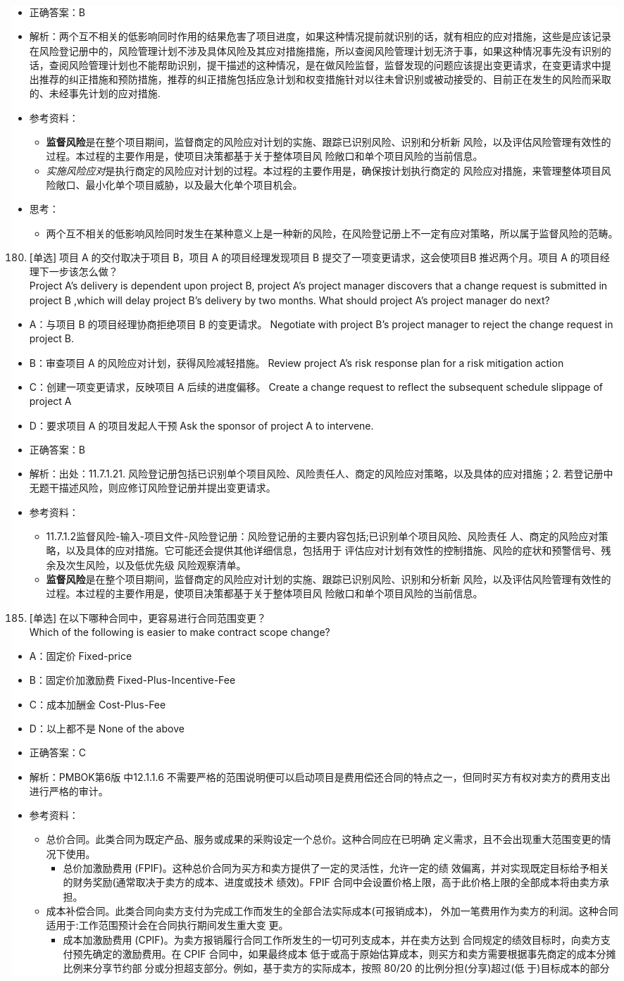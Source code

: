 - 正确答案：B

- 解析：两个互不相关的低影响同时作用的结果危害了项目进度，如果这种情况提前就识别的话，就有相应的应对措施，这些是应该记录在风险登记册中的，风险管理计划不涉及具体风险及其应对措施措施，所以查阅风险管理计划无济于事，如果这种情况事先没有识别的话，查阅风险管理计划也不能帮助识别，提干描述的这种情况，是在做风险监督，监督发现的问题应该提出变更请求，在变更请求中提出推荐的纠正措施和预防措施，推荐的纠正措施包括应急计划和权变措施针对以往未曾识别或被动接受的、目前正在发生的风险而采取的、未经事先计划的应对措施.

- 参考资料：
	- **监督风险**是在整个项目期间，监督商定的风险应对计划的实施、跟踪已识别风险、识别和分析新 风险，以及评估风险管理有效性的过程。本过程的主要作用是，使项目决策都基于关于整体项目风 险敞口和单个项目风险的当前信息。
	- *实施风险应对*是执行商定的风险应对计划的过程。本过程的主要作用是，确保按计划执行商定的 风险应对措施，来管理整体项目风险敞口、最小化单个项目威胁，以及最大化单个项目机会。
- 思考：
	- 两个互不相关的低影响风险同时发生在某种意义上是一种新的风险，在风险登记册上不一定有应对策略，所以属于监督风险的范畴。


180. [单选] 项目 A 的交付取决于项目 B，项目 A 的项目经理发现项目 B 提交了一项变更请求，这会使项目B 推迟两个月。项目 A 的项目经理下一步该怎么做？  
Project A’s delivery is dependent upon project B, project A’s project manager discovers that a change request is submitted in project B ,which will delay project B’s delivery by two months. What should project A’s project manager do next?

- A：与项目 B 的项目经理协商拒绝项目 B 的变更请求。
Negotiate with project B’s project manager to reject the change request in project B.
- B：审查项目 A 的风险应对计划，获得风险减轻措施。
Review project A’s risk response plan for a risk mitigation action
- C：创建一项变更请求，反映项目 A 后续的进度偏移。
Create a change request to reflect the subsequent schedule slippage of project A
- D：要求项目 A 的项目发起人干预
Ask the sponsor of project A to intervene.

- 正确答案：B

- 解析：出处：11.7.1.21. 风险登记册包括已识别单个项目风险、风险责任人、商定的风险应对策略，以及具体的应对措施；2. 若登记册中无题干描述风险，则应修订风险登记册并提出变更请求。

- 参考资料：
	- 11.7.1.2监督风险-输入-项目文件-风险登记册：风险登记册的主要内容包括;已识别单个项目风险、风险责任 人、商定的风险应对策略，以及具体的应对措施。它可能还会提供其他详细信息，包括用于 评估应对计划有效性的控制措施、风险的症状和预警信号、残余及次生风险，以及低优先级 风险观察清单。
	- **监督风险**是在整个项目期间，监督商定的风险应对计划的实施、跟踪已识别风险、识别和分析新 风险，以及评估风险管理有效性的过程。本过程的主要作用是，使项目决策都基于关于整体项目风 险敞口和单个项目风险的当前信息。

	
185. [单选] 在以下哪种合同中，更容易进行合同范围变更？  
Which of the following is easier to make contract scope change?

- A：固定价
Fixed-price
- B：固定价加激励费
Fixed-Plus-Incentive-Fee
- C：成本加酬金
Cost-Plus-Fee
- D：以上都不是
None of the above

- 正确答案：C

- 解析：PMBOK第6版 中12.1.1.6 不需要严格的范围说明便可以启动项目是费用偿还合同的特点之一，但同时买方有权对卖方的费用支出进行严格的审计。

- 参考资料：
	- 总价合同。此类合同为既定产品、服务或成果的采购设定一个总价。这种合同应在已明确 定义需求，且不会出现重大范围变更的情况下使用。
		- 总价加激励费用 (FPIF)。这种总价合同为买方和卖方提供了一定的灵活性，允许一定的绩 效偏离，并对实现既定目标给予相关的财务奖励(通常取决于卖方的成本、进度或技术 绩效)。FPIF 合同中会设置价格上限，高于此价格上限的全部成本将由卖方承担。
	- 成本补偿合同。此类合同向卖方支付为完成工作而发生的全部合法实际成本(可报销成本)， 外加一笔费用作为卖方的利润。这种合同适用于:工作范围预计会在合同执行期间发生重大变 更。
		- 成本加激励费用 (CPIF)。为卖方报销履行合同工作所发生的一切可列支成本，并在卖方达到 合同规定的绩效目标时，向卖方支付预先确定的激励费用。在 CPIF 合同中，如果最终成本 低于或高于原始估算成本，则买方和卖方需要根据事先商定的成本分摊比例来分享节约部 分或分担超支部分。例如，基于卖方的实际成本，按照 80/20 的比例分担(分享)超过(低 于)目标成本的部分
